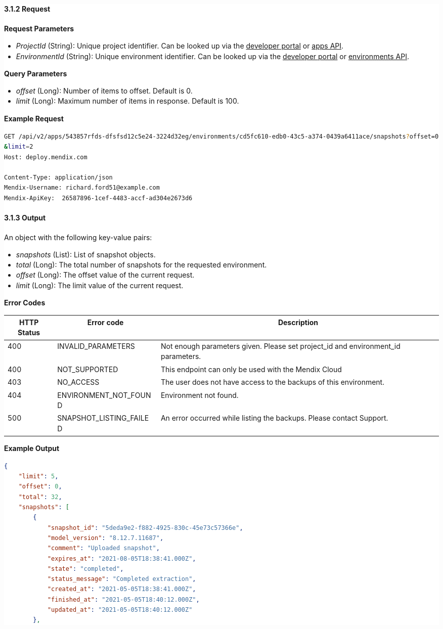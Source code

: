 #### 3.1.2 Request

**Request Parameters**

* *ProjectId* (String): Unique project identifier. Can be looked up via the [developer portal](/developerportal/deploy/environments-details/) or [apps API](/apidocs-mxsdk/apidocs/deploy-api/#list-apps).
* *EnvironmentId* (String): Unique environment identifier. Can be looked up via the [developer portal](/developerportal/deploy/environments-details/) or [environments API](/apidocs-mxsdk/apidocs/deploy-api/#list-environments).

**Query Parameters**

* *offset* (Long): Number of items to offset. Default is 0.
* *limit* (Long): Maximum number of items in response. Default is 100.

**Example Request**

```bash
GET /api/v2/apps/543857rfds-dfsfsd12c5e24-3224d32eg/environments/cd5fc610-edb0-43c5-a374-0439a6411ace/snapshots?offset=0&limit=2
Host: deploy.mendix.com

Content-Type: application/json
Mendix-Username: richard.ford51@example.com
Mendix-ApiKey:  26587896-1cef-4483-accf-ad304e2673d6
```

#### 3.1.3 Output

An object with the following key-value pairs:

* *snapshots* (List): List of snapshot objects.
* *total* (Long): The total number of snapshots for the requested environment.
* *offset* (Long): The offset value of the current request.
* *limit* (Long): The limit value of the current request.

**Error Codes**

| HTTP Status | Error code | Description |
| --- | --- | --- |
| 400 | INVALID_PARAMETERS | Not enough parameters given. Please set project_id and environment_id parameters. |
| 400 | NOT_SUPPORTED | This endpoint can only be used with the Mendix Cloud |
| 403 | NO_ACCESS | The user does not have access to the backups of this environment. |
| 404 | ENVIRONMENT_NOT_FOUND | Environment not found. |
| 500 | SNAPSHOT_LISTING_FAILED | An error occurred while listing the backups. Please contact Support. |

**Example Output**

```json
{
	"limit": 5,
	"offset": 0,
	"total": 32,
	"snapshots": [
		{
			"snapshot_id": "5deda9e2-f882-4925-830c-45e73c57366e",
			"model_version": "8.12.7.11687",
			"comment": "Uploaded snapshot",
			"expires_at": "2021-08-05T18:38:41.000Z",
			"state": "completed",
			"status_message": "Completed extraction",
			"created_at": "2021-05-05T18:38:41.000Z",
			"finished_at": "2021-05-05T18:40:12.000Z",
			"updated_at": "2021-05-05T18:40:12.000Z"
		},
```